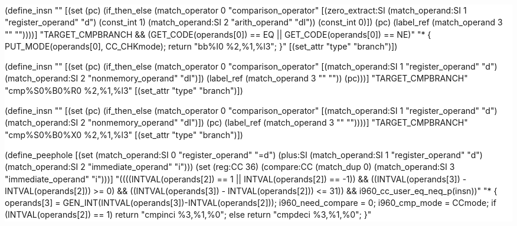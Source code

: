 (define_insn ""
  [(set (pc)
        (if_then_else
         (match_operator 0 "comparison_operator"
                         [(zero_extract:SI
                            (match_operand:SI 1 "register_operand" "d")
                            (const_int 1)
                            (match_operand:SI 2 "arith_operand" "dI"))
                          (const_int 0)])
         (pc)
         (label_ref (match_operand 3 "" ""))))]
  "TARGET_CMPBRANCH &&
   (GET_CODE(operands[0]) == EQ || GET_CODE(operands[0]) == NE)"
  "*
  {
    PUT_MODE(operands[0], CC_CHKmode);
    return \"bb%I0	%2,%1,%l3\";
  }"
  [(set_attr "type" "branch")])

(define_insn ""
  [(set (pc)
        (if_then_else
         (match_operator 0 "comparison_operator"
                         [(match_operand:SI 1 "register_operand" "d")
                          (match_operand:SI 2 "nonmemory_operand" "dI")])
         (label_ref (match_operand 3 "" ""))
         (pc)))]
  "TARGET_CMPBRANCH"
  "cmp%S0%B0%R0	%2,%1,%l3"
  [(set_attr "type" "branch")])

(define_insn ""
  [(set (pc)
        (if_then_else
         (match_operator 0 "comparison_operator"
                         [(match_operand:SI 1 "register_operand" "d")
                          (match_operand:SI 2 "nonmemory_operand" "dI")])
         (pc)
         (label_ref (match_operand 3 "" ""))))]
  "TARGET_CMPBRANCH"
  "cmp%S0%B0%X0	%2,%1,%l3"
  [(set_attr "type" "branch")])

(define_peephole
  [(set (match_operand:SI 0 "register_operand" "=d")
        (plus:SI (match_operand:SI 1 "register_operand" "d")
                 (match_operand:SI 2 "immediate_operand" "i")))
   (set (reg:CC 36)
        (compare:CC (match_dup 0)
                    (match_operand:SI 3 "immediate_operand" "i")))]
  "((((INTVAL(operands[2]) == 1 || INTVAL(operands[2]) == -1)) &&
     ((INTVAL(operands[3]) - INTVAL(operands[2])) >= 0) &&
     ((INTVAL(operands[3]) - INTVAL(operands[2])) <= 31)) &&
    i960_cc_user_eq_neq_p(insn))"
  "*
  {
    operands[3] = GEN_INT(INTVAL(operands[3])-INTVAL(operands[2]));
    i960_need_compare = 0;
    i960_cmp_mode = CCmode;
    if (INTVAL(operands[2]) == 1)
      return \"cmpinci	%3,%1,%0\";
    else
      return \"cmpdeci	%3,%1,%0\";
  }"